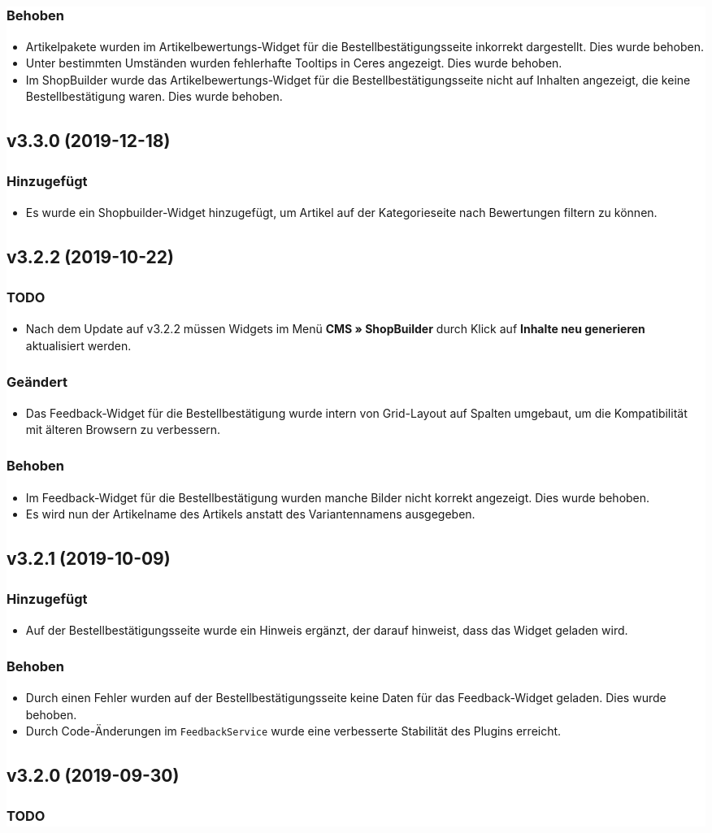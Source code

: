 ### Behoben

- Artikelpakete wurden im Artikelbewertungs-Widget für die Bestellbestätigungsseite inkorrekt dargestellt. Dies wurde behoben.
- Unter bestimmten Umständen wurden fehlerhafte Tooltips in Ceres angezeigt. Dies wurde behoben.
- Im ShopBuilder wurde das Artikelbewertungs-Widget für die Bestellbestätigungsseite nicht auf Inhalten angezeigt, die keine Bestellbestätigung waren. Dies wurde behoben.

## v3.3.0 (2019-12-18)

### Hinzugefügt

- Es wurde ein Shopbuilder-Widget hinzugefügt, um Artikel auf der Kategorieseite nach Bewertungen filtern zu können.

## v3.2.2 (2019-10-22)

### TODO

- Nach dem Update auf v3.2.2 müssen Widgets im Menü **CMS » ShopBuilder** durch Klick auf **Inhalte neu generieren** aktualisiert werden. 

### Geändert

- Das Feedback-Widget für die Bestellbestätigung wurde intern von Grid-Layout auf Spalten umgebaut, um die Kompatibilität mit älteren Browsern zu verbessern.

### Behoben 

- Im Feedback-Widget für die Bestellbestätigung wurden manche Bilder nicht korrekt angezeigt. Dies wurde behoben.
- Es wird nun der Artikelname des Artikels anstatt des Variantennamens ausgegeben.

## v3.2.1 (2019-10-09)

### Hinzugefügt

- Auf der Bestellbestätigungsseite wurde ein Hinweis ergänzt, der darauf hinweist, dass das Widget geladen wird. 

### Behoben

- Durch einen Fehler wurden auf der Bestellbestätigungsseite keine Daten für das Feedback-Widget geladen. Dies wurde behoben.
- Durch Code-Änderungen im `FeedbackService` wurde eine verbesserte Stabilität des Plugins erreicht.

## v3.2.0 (2019-09-30)

### TODO
